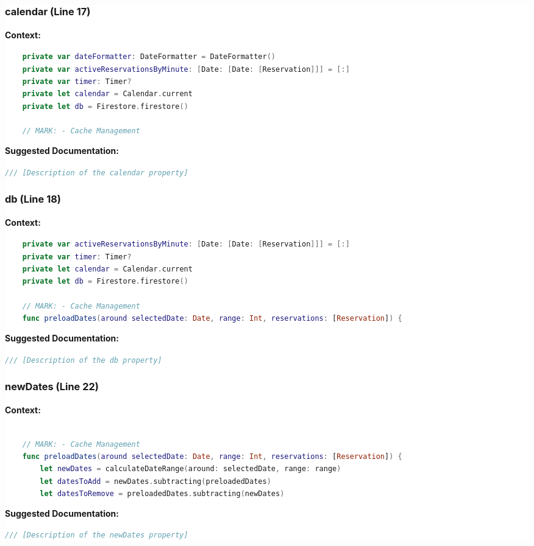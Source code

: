 ### calendar (Line 17)

**Context:**

```swift
    private var dateFormatter: DateFormatter = DateFormatter()
    private var activeReservationsByMinute: [Date: [Date: [Reservation]]] = [:]
    private var timer: Timer?
    private let calendar = Calendar.current
    private let db = Firestore.firestore()
    
    // MARK: - Cache Management
```

**Suggested Documentation:**

```swift
/// [Description of the calendar property]
```

### db (Line 18)

**Context:**

```swift
    private var activeReservationsByMinute: [Date: [Date: [Reservation]]] = [:]
    private var timer: Timer?
    private let calendar = Calendar.current
    private let db = Firestore.firestore()
    
    // MARK: - Cache Management
    func preloadDates(around selectedDate: Date, range: Int, reservations: [Reservation]) {
```

**Suggested Documentation:**

```swift
/// [Description of the db property]
```

### newDates (Line 22)

**Context:**

```swift
    
    // MARK: - Cache Management
    func preloadDates(around selectedDate: Date, range: Int, reservations: [Reservation]) {
        let newDates = calculateDateRange(around: selectedDate, range: range)
        let datesToAdd = newDates.subtracting(preloadedDates)
        let datesToRemove = preloadedDates.subtracting(newDates)

```

**Suggested Documentation:**

```swift
/// [Description of the newDates property]
```

